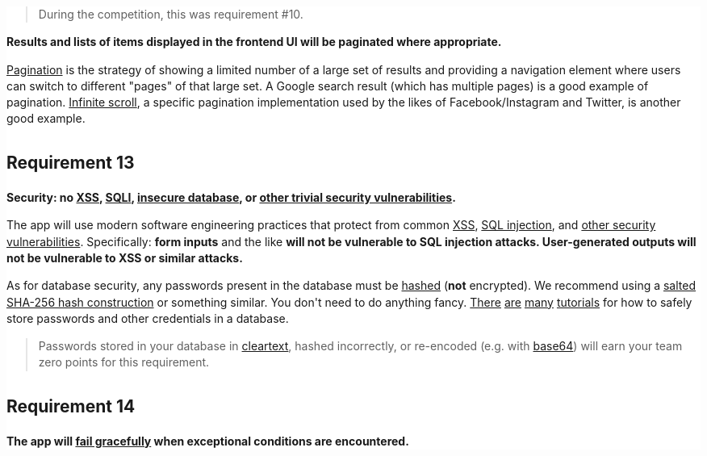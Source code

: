 > During the competition, this was requirement #10.

**Results and lists of items displayed in the frontend UI will be paginated
where appropriate.**

[Pagination](https://www.smashingmagazine.com/2007/11/pagination-gallery-examples-and-good-practices)
is the strategy of showing a limited number of a large set of results and
providing a navigation element where users can switch to different "pages" of
that large set. A Google search result (which has multiple pages) is a good
example of pagination.
[Infinite scroll](https://infinite-scroll.com/demo/full-page), a specific
pagination implementation used by the likes of Facebook/Instagram and Twitter,
is another good example.

## Requirement 13

**Security: no [XSS](https://owasp.org/www-community/attacks/xss),
[SQLI](https://owasp.org/www-community/attacks/SQL_Injection),
[insecure database](https://haveibeenpwned.com), or
[other trivial security vulnerabilities](https://owasp.org/www-project-top-ten).**

The app will use modern software engineering practices that protect from common
[XSS](https://owasp.org/www-community/attacks/xss),
[SQL injection](https://owasp.org/www-community/attacks/SQL_Injection), and
[other security vulnerabilities](https://owasp.org/www-project-top-ten).
Specifically: **form inputs** and the like **will not be vulnerable to SQL
injection attacks. User-generated outputs will not be vulnerable to XSS or
similar attacks.**

As for database security, any passwords present in the database must be
[hashed](https://auth0.com/blog/hashing-passwords-one-way-road-to-security)
(**not** encrypted). We recommend using a
[salted SHA-256 hash construction](https://auth0.com/blog/adding-salt-to-hashing-a-better-way-to-store-passwords)
or something similar. You don't need to do anything fancy.
[There](https://web.archive.org/web/20230127140833/https://nakedsecurity.sophos.com/2013/11/20/serious-security-how-to-store-your-users-passwords-safely/)
[are](https://cheatsheetseries.owasp.org/cheatsheets/Password_Storage_Cheat_Sheet.html)
[many](https://www.vaadata.com/blog/how-to-securely-store-passwords-in-database)
[tutorials](https://dev.to/kmistele/how-to-securely-hash-and-store-passwords-in-your-next-application-4e2f)
for how to safely store passwords and other credentials in a database.

> Passwords stored in your database in
> [cleartext](https://simple.wikipedia.org/wiki/Cleartext), hashed incorrectly,
> or re-encoded (e.g. with
> [base64](https://base64.guru/blog/base64-encryption-is-a-lie)) will earn your
> team zero points for this requirement.

## Requirement 14

**The app will
[fail gracefully](https://getbootstrap.com/docs/5.0/forms/validation/#server-side)
when exceptional conditions are encountered.**
